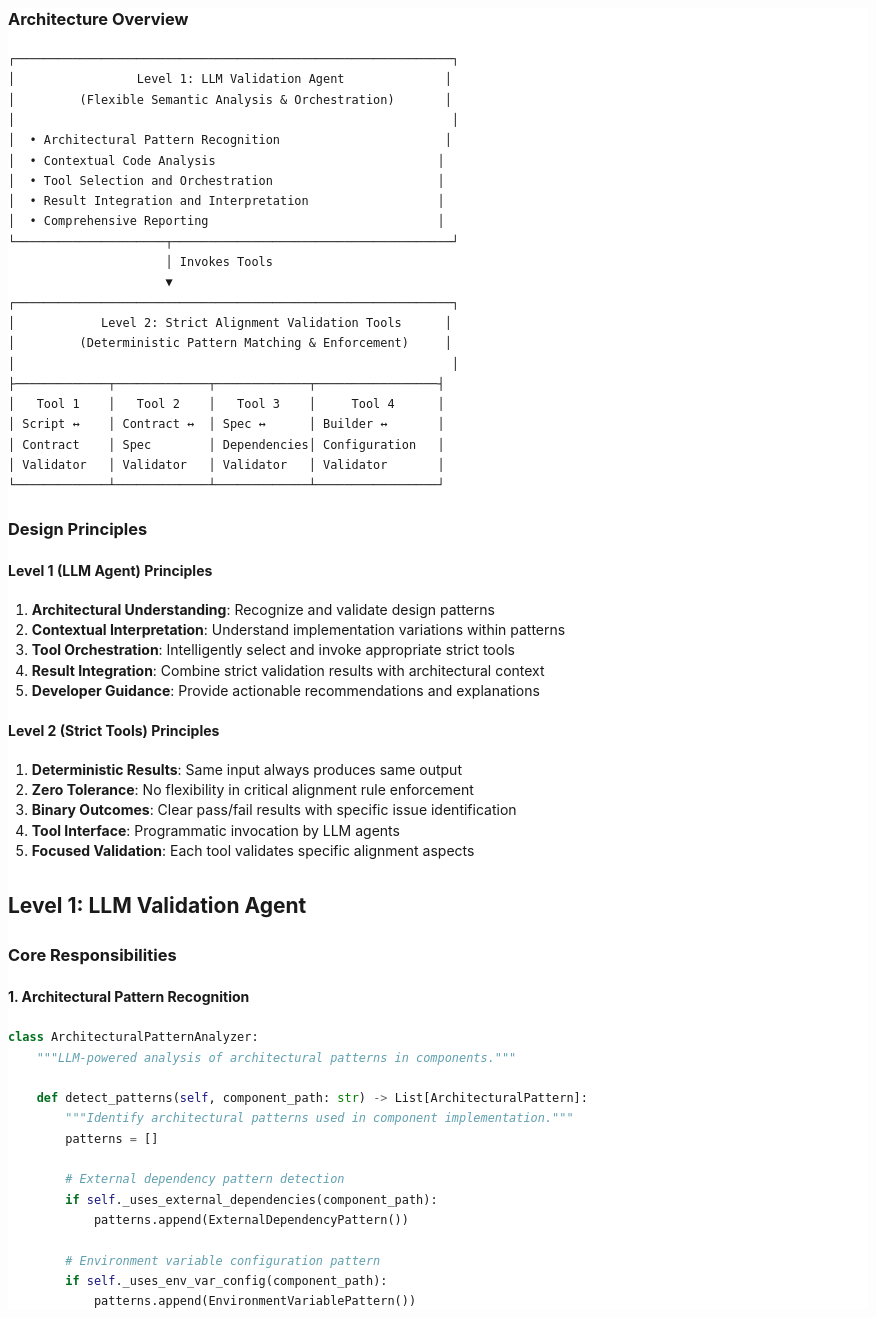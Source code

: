 ### Architecture Overview

```
┌─────────────────────────────────────────────────────────────┐
│                 Level 1: LLM Validation Agent              │
│         (Flexible Semantic Analysis & Orchestration)       │
│                                                             │
│  • Architectural Pattern Recognition                       │
│  • Contextual Code Analysis                               │
│  • Tool Selection and Orchestration                       │
│  • Result Integration and Interpretation                  │
│  • Comprehensive Reporting                                │
└─────────────────────┬───────────────────────────────────────┘
                      │ Invokes Tools
                      ▼
┌─────────────────────────────────────────────────────────────┐
│            Level 2: Strict Alignment Validation Tools      │
│         (Deterministic Pattern Matching & Enforcement)     │
│                                                             │
├─────────────┬─────────────┬─────────────┬─────────────────┤
│   Tool 1    │   Tool 2    │   Tool 3    │     Tool 4      │
│ Script ↔    │ Contract ↔  │ Spec ↔      │ Builder ↔       │
│ Contract    │ Spec        │ Dependencies│ Configuration   │
│ Validator   │ Validator   │ Validator   │ Validator       │
└─────────────┴─────────────┴─────────────┴─────────────────┘
```

### Design Principles

#### Level 1 (LLM Agent) Principles
1. **Architectural Understanding**: Recognize and validate design patterns
2. **Contextual Interpretation**: Understand implementation variations within patterns
3. **Tool Orchestration**: Intelligently select and invoke appropriate strict tools
4. **Result Integration**: Combine strict validation results with architectural context
5. **Developer Guidance**: Provide actionable recommendations and explanations

#### Level 2 (Strict Tools) Principles
1. **Deterministic Results**: Same input always produces same output
2. **Zero Tolerance**: No flexibility in critical alignment rule enforcement
3. **Binary Outcomes**: Clear pass/fail results with specific issue identification
4. **Tool Interface**: Programmatic invocation by LLM agents
5. **Focused Validation**: Each tool validates specific alignment aspects

## Level 1: LLM Validation Agent

### Core Responsibilities

#### 1. Architectural Pattern Recognition
```python
class ArchitecturalPatternAnalyzer:
    """LLM-powered analysis of architectural patterns in components."""
    
    def detect_patterns(self, component_path: str) -> List[ArchitecturalPattern]:
        """Identify architectural patterns used in component implementation."""
        patterns = []
        
        # External dependency pattern detection
        if self._uses_external_dependencies(component_path):
            patterns.append(ExternalDependencyPattern())
        
        # Environment variable configuration pattern
        if self._uses_env_var_config(component_path):
            patterns.append(EnvironmentVariablePattern())
```